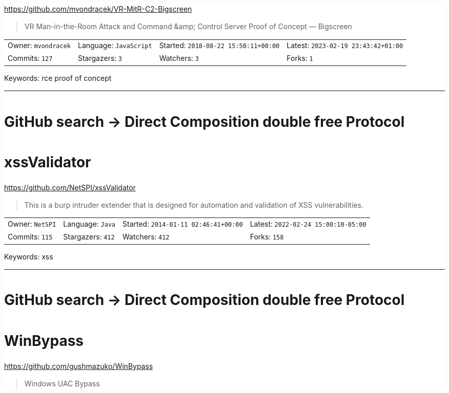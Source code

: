 https://github.com/mvondracek/VR-MitR-C2-Bigscreen
<blockquote>
VR Man-in-the-Room Attack and Command &amp;amp; Control Server Proof of Concept — Bigscreen
</blockquote>

<table><tr>
<tr><td>Owner: <code>mvondracek</code></td>
    <td>Language: <code>JavaScript</code></td>
    <td>Started: <code>2018-08-22 15:50:11+00:00</code></td>
    <td>Latest: <code>2023-02-19 23:43:42+01:00</code></td></tr>
<tr><td>Commits: <code>127</code></td>
    <td>Stargazers: <code>3</code></td>
    <td>Watchers: <code>3</code></td>
    <td>Forks: <code>1</code></td></tr>
</table>
Keywords: rce proof of concept

---

# GitHub search -> Direct Composition double free Protocol
# xssValidator

https://github.com/NetSPI/xssValidator
<blockquote>
This is a burp intruder extender that is designed for automation and validation of XSS vulnerabilities.
</blockquote>

<table><tr>
<tr><td>Owner: <code>NetSPI</code></td>
    <td>Language: <code>Java</code></td>
    <td>Started: <code>2014-01-11 02:46:41+00:00</code></td>
    <td>Latest: <code>2022-02-24 15:00:10-05:00</code></td></tr>
<tr><td>Commits: <code>115</code></td>
    <td>Stargazers: <code>412</code></td>
    <td>Watchers: <code>412</code></td>
    <td>Forks: <code>158</code></td></tr>
</table>
Keywords: xss

---

# GitHub search -> Direct Composition double free Protocol
# WinBypass

https://github.com/gushmazuko/WinBypass
<blockquote>
Windows UAC Bypass
</blockquote>
